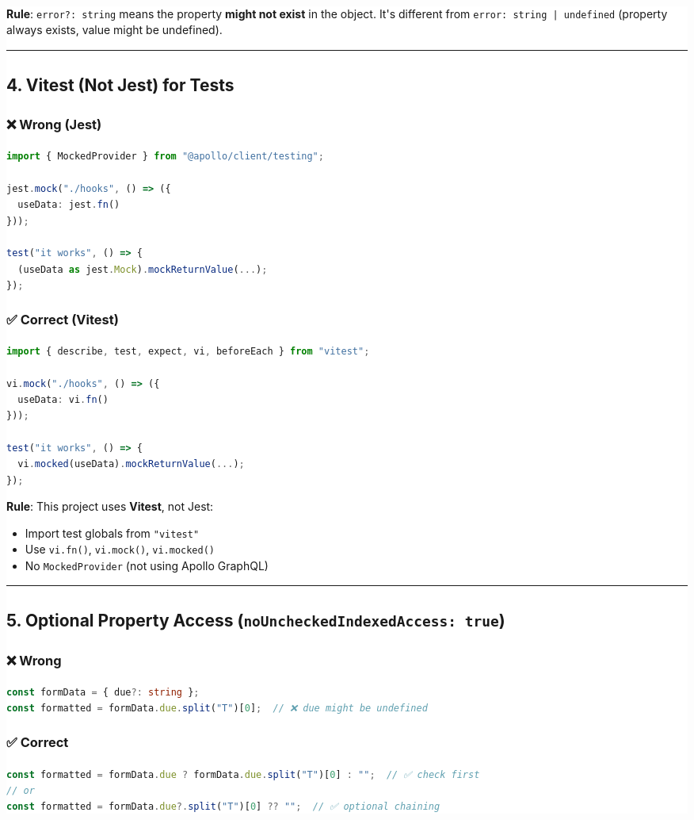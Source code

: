 **Rule**: `error?: string` means the property **might not exist** in the object. It's different from `error: string | undefined` (property always exists, value might be undefined).

---

## 4. Vitest (Not Jest) for Tests

### ❌ Wrong (Jest)
```typescript
import { MockedProvider } from "@apollo/client/testing";

jest.mock("./hooks", () => ({
  useData: jest.fn()
}));

test("it works", () => {
  (useData as jest.Mock).mockReturnValue(...);
});
```

### ✅ Correct (Vitest)
```typescript
import { describe, test, expect, vi, beforeEach } from "vitest";

vi.mock("./hooks", () => ({
  useData: vi.fn()
}));

test("it works", () => {
  vi.mocked(useData).mockReturnValue(...);
});
```

**Rule**: This project uses **Vitest**, not Jest:
- Import test globals from `"vitest"`
- Use `vi.fn()`, `vi.mock()`, `vi.mocked()`
- No `MockedProvider` (not using Apollo GraphQL)

---

## 5. Optional Property Access (`noUncheckedIndexedAccess: true`)

### ❌ Wrong
```typescript
const formData = { due?: string };
const formatted = formData.due.split("T")[0];  // ❌ due might be undefined
```

### ✅ Correct
```typescript
const formatted = formData.due ? formData.due.split("T")[0] : "";  // ✅ check first
// or
const formatted = formData.due?.split("T")[0] ?? "";  // ✅ optional chaining
```
